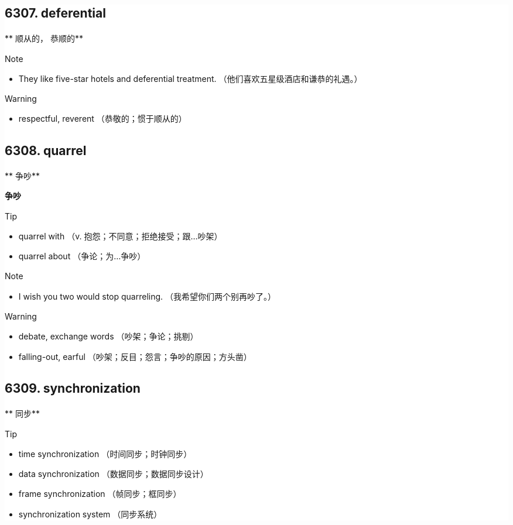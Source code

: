 ## 6307. deferential

** 顺从的， 恭顺的**

> [!NOTE]
>
> - They like five-star hotels and deferential treatment. （他们喜欢五星级酒店和谦恭的礼遇。）
>

> [!WARNING]
>
> - respectful, reverent （恭敬的；惯于顺从的）
>

## 6308. quarrel

** 争吵**

**争吵**

> [!TIP]
>
> - quarrel with （v. 抱怨；不同意；拒绝接受；跟…吵架）
>
> - quarrel about （争论；为…争吵）
>

> [!NOTE]
>
> - I wish you two would stop quarreling. （我希望你们两个别再吵了。）
>

> [!WARNING]
>
> - debate, exchange words （吵架；争论；挑剔）
>
> - falling-out, earful （吵架；反目；怨言；争吵的原因；方头凿）
>

## 6309. synchronization

** 同步**

> [!TIP]
>
> - time synchronization （时间同步；时钟同步）
>
> - data synchronization （数据同步；数据同步设计）
>
> - frame synchronization （帧同步；框同步）
>
> - synchronization system （同步系统）
>
